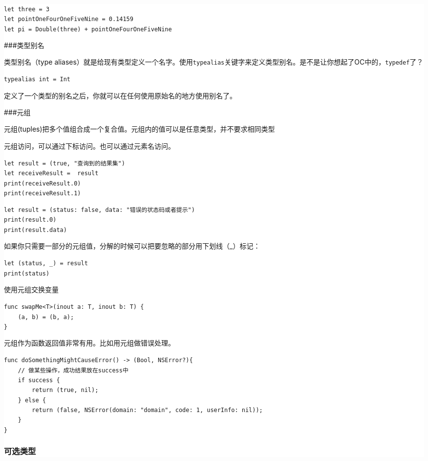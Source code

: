 ```
let three = 3
let pointOneFourOneFiveNine = 0.14159
let pi = Double(three) + pointOneFourOneFiveNine
```
###类型别名

类型别名（type aliases）就是给现有类型定义一个名字。使用`typealias`关键字来定义类型别名。是不是让你想起了OC中的，`typedef`了？

```
typealias int = Int
```
定义了一个类型的别名之后，你就可以在任何使用原始名的地方使用别名了。

###元组

元组(tuples)把多个值组合成一个复合值。元组内的值可以是任意类型，并不要求相同类型

元组访问，可以通过下标访问。也可以通过元素名访问。

```
let result = (true, "查询到的结果集")
let receiveResult =  result
print(receiveResult.0)
print(receiveResult.1)
```
```
let result = (status: false, data: "错误的状态码或者提示")
print(result.0)
print(result.data)

````

如果你只需要一部分的元组值，分解的时候可以把要忽略的部分用下划线（_）标记：

```
let (status, _) = result
print(status)
```

使用元组交换变量

```
func swapMe<T>(inout a: T, inout b: T) {
    (a, b) = (b, a);
}
```

元组作为函数返回值非常有用。比如用元组做错误处理。

```
func doSomethingMightCauseError() -> (Bool, NSError?){
    // 做某些操作，成功结果放在success中
    if success {
        return (true, nil);
    } else {
        return (false, NSError(domain: "domain", code: 1, userInfo: nil));
    }
}
```
### 可选类型
